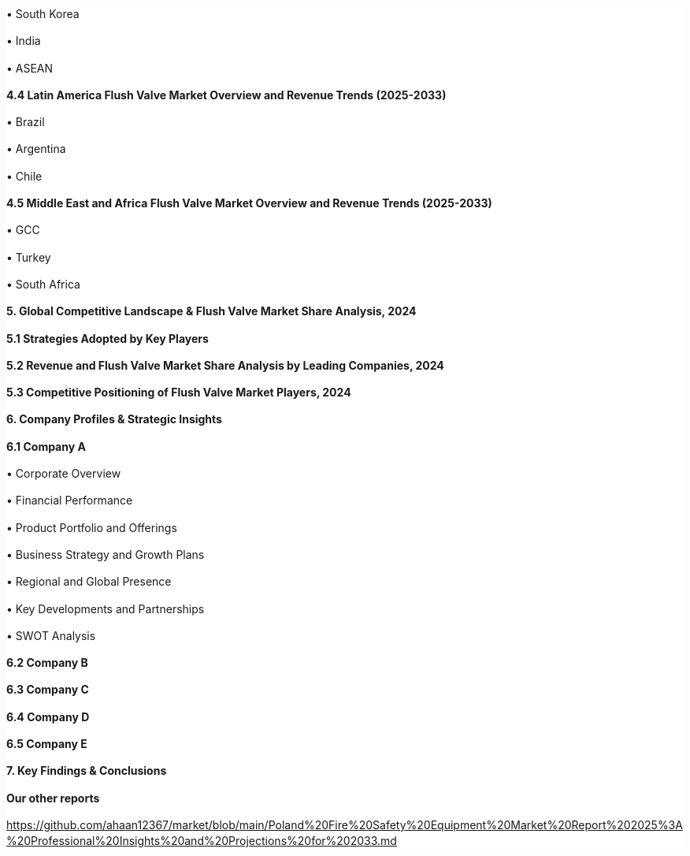 • South Korea

• India

• ASEAN

<strong>4.4 Latin America Flush Valve Market Overview and Revenue Trends (2025-2033)</strong>

• Brazil

• Argentina

• Chile

<strong>4.5 Middle East and Africa Flush Valve Market Overview and Revenue Trends (2025-2033)</strong>

• GCC

• Turkey

• South Africa

<strong>5. Global Competitive Landscape & Flush Valve Market Share Analysis, 2024</strong>

<strong>5.1 Strategies Adopted by Key Players</strong>

<strong>5.2 Revenue and Flush Valve Market Share Analysis by Leading Companies, 2024</strong>

<strong>5.3 Competitive Positioning of Flush Valve Market Players, 2024</strong>

<strong>6. Company Profiles & Strategic Insights</strong>

<strong>6.1 Company A</strong>

• Corporate Overview

• Financial Performance

• Product Portfolio and Offerings

• Business Strategy and Growth Plans

• Regional and Global Presence

• Key Developments and Partnerships

• SWOT Analysis

<strong>6.2 Company B</strong>

<strong>6.3 Company C</strong>

<strong>6.4 Company D</strong>

<strong>6.5 Company E</strong>

<strong>7. Key Findings & Conclusions</strong>

<strong>Our other reports</strong>

<a href=https://github.com/ahaan12367/market/blob/main/Poland%20Fire%20Safety%20Equipment%20Market%20Report%202025%3A%20Professional%20Insights%20and%20Projections%20for%202033.md>https://github.com/ahaan12367/market/blob/main/Poland%20Fire%20Safety%20Equipment%20Market%20Report%202025%3A%20Professional%20Insights%20and%20Projections%20for%202033.md</a>
